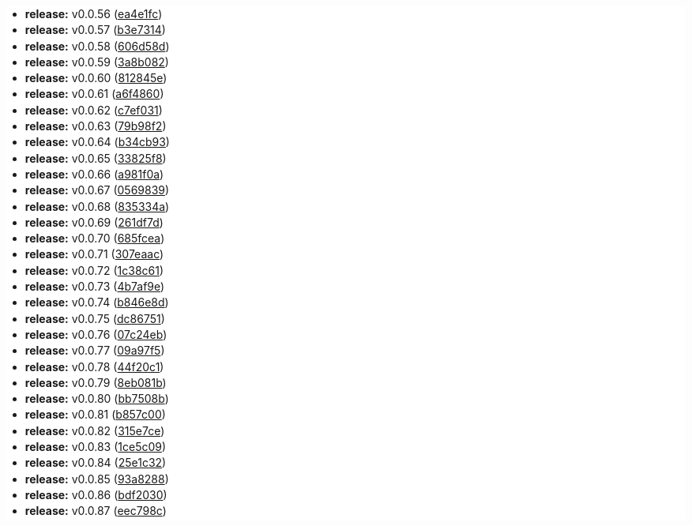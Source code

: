 * **release:** v0.0.56 ([ea4e1fc](https://github.com/davidsneighbour/hugo-modules/commit/ea4e1fce1ded0735981bea62500c2554cc5c2229))
* **release:** v0.0.57 ([b3e7314](https://github.com/davidsneighbour/hugo-modules/commit/b3e73145e6ce14ad93929f247f611bce6a093038))
* **release:** v0.0.58 ([606d58d](https://github.com/davidsneighbour/hugo-modules/commit/606d58dda946fc57f5fdb393c2a73d85595bc714))
* **release:** v0.0.59 ([3a8b082](https://github.com/davidsneighbour/hugo-modules/commit/3a8b082553ae9452033803458923a1adf6aae508))
* **release:** v0.0.60 ([812845e](https://github.com/davidsneighbour/hugo-modules/commit/812845ef5220067b37ca1b8710c821be5c8f4fee))
* **release:** v0.0.61 ([a6f4860](https://github.com/davidsneighbour/hugo-modules/commit/a6f4860dd2fd52d2f24d3173ab5ad1a61474c96a))
* **release:** v0.0.62 ([c7ef031](https://github.com/davidsneighbour/hugo-modules/commit/c7ef0310ed0dd37e0242d1123e5be019788eaf97))
* **release:** v0.0.63 ([79b98f2](https://github.com/davidsneighbour/hugo-modules/commit/79b98f2a751cd592656a6cd14a53eb5cc455cfc6))
* **release:** v0.0.64 ([b34cb93](https://github.com/davidsneighbour/hugo-modules/commit/b34cb93a5138e0c5aa75cb972f2280cbee60fbdf))
* **release:** v0.0.65 ([33825f8](https://github.com/davidsneighbour/hugo-modules/commit/33825f85a93ff699314d85fec35c079536406f14))
* **release:** v0.0.66 ([a981f0a](https://github.com/davidsneighbour/hugo-modules/commit/a981f0a25ee092c8fe16d93401c0b717a0f123cb))
* **release:** v0.0.67 ([0569839](https://github.com/davidsneighbour/hugo-modules/commit/0569839fb9d09272de0fc25976f5ab39ef9f1991))
* **release:** v0.0.68 ([835334a](https://github.com/davidsneighbour/hugo-modules/commit/835334a669bb6932fa5fded560b844cb46acb6df))
* **release:** v0.0.69 ([261df7d](https://github.com/davidsneighbour/hugo-modules/commit/261df7d97921dc57ab59da928c337cb3d2af31af))
* **release:** v0.0.70 ([685fcea](https://github.com/davidsneighbour/hugo-modules/commit/685fceafa21616260e3ea72e8b9e16cf2d43e4db))
* **release:** v0.0.71 ([307eaac](https://github.com/davidsneighbour/hugo-modules/commit/307eaacc6836d8e701d1bbc0fbccd0694de6ede1))
* **release:** v0.0.72 ([1c38c61](https://github.com/davidsneighbour/hugo-modules/commit/1c38c61408bd888541bee70a2d32fe9bbe9ab433))
* **release:** v0.0.73 ([4b7af9e](https://github.com/davidsneighbour/hugo-modules/commit/4b7af9ec811da9162bf198cc151d7841c59493ab))
* **release:** v0.0.74 ([b846e8d](https://github.com/davidsneighbour/hugo-modules/commit/b846e8d1f0500fc0bff69dc5ec7c4a8563af55a5))
* **release:** v0.0.75 ([dc86751](https://github.com/davidsneighbour/hugo-modules/commit/dc86751415a70e157023e7ce16674ebc65beb1ce))
* **release:** v0.0.76 ([07c24eb](https://github.com/davidsneighbour/hugo-modules/commit/07c24eb6d3b4a72d9a359ca7c6a00ae8bf1ab708))
* **release:** v0.0.77 ([09a97f5](https://github.com/davidsneighbour/hugo-modules/commit/09a97f58ce016811d9c6ace688afdd8573bf7473))
* **release:** v0.0.78 ([44f20c1](https://github.com/davidsneighbour/hugo-modules/commit/44f20c14b765e23537644b2250b6340e0772223b))
* **release:** v0.0.79 ([8eb081b](https://github.com/davidsneighbour/hugo-modules/commit/8eb081b5368c703151ebd78657278442e9eb5009))
* **release:** v0.0.80 ([bb7508b](https://github.com/davidsneighbour/hugo-modules/commit/bb7508bd088875057beac42c6f2a0c342dea5534))
* **release:** v0.0.81 ([b857c00](https://github.com/davidsneighbour/hugo-modules/commit/b857c00ed69d6debff030f961b0f9ec8d6aaa81e))
* **release:** v0.0.82 ([315e7ce](https://github.com/davidsneighbour/hugo-modules/commit/315e7ce6cb3ad4eea6787267ad6e88639b73d482))
* **release:** v0.0.83 ([1ce5c09](https://github.com/davidsneighbour/hugo-modules/commit/1ce5c09875ae2ca11d1e0d49840aa6385191c2b9))
* **release:** v0.0.84 ([25e1c32](https://github.com/davidsneighbour/hugo-modules/commit/25e1c32cc221f6efb43ed76d3ab98a87ecbe95c2))
* **release:** v0.0.85 ([93a8288](https://github.com/davidsneighbour/hugo-modules/commit/93a82885086688f08d3e6c85f0c5a1294d1c8d5e))
* **release:** v0.0.86 ([bdf2030](https://github.com/davidsneighbour/hugo-modules/commit/bdf203066025fee803310a6d422d408c09fc66ee))
* **release:** v0.0.87 ([eec798c](https://github.com/davidsneighbour/hugo-modules/commit/eec798cf31947a83efbb52c0e71ae10dd4a9108f))